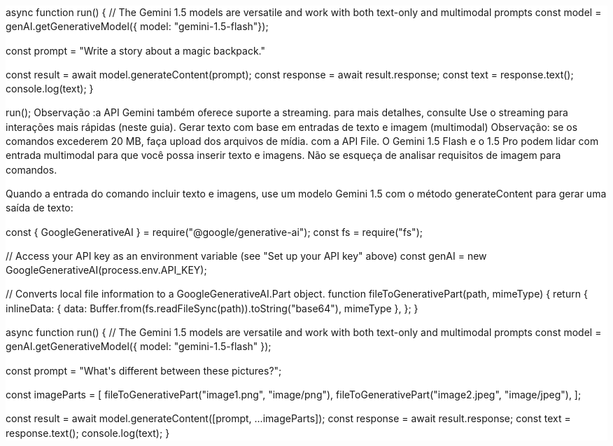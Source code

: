 async function run() {
  // The Gemini 1.5 models are versatile and work with both text-only and multimodal prompts
  const model = genAI.getGenerativeModel({ model: "gemini-1.5-flash"});

  const prompt = "Write a story about a magic backpack."

  const result = await model.generateContent(prompt);
  const response = await result.response;
  const text = response.text();
  console.log(text);
}

run();
Observação :a API Gemini também oferece suporte a streaming. para mais detalhes, consulte Use o streaming para interações mais rápidas (neste guia).
Gerar texto com base em entradas de texto e imagem (multimodal)
Observação: se os comandos excederem 20 MB, faça upload dos arquivos de mídia. com a API File.
O Gemini 1.5 Flash e o 1.5 Pro podem lidar com entrada multimodal para que você possa inserir texto e imagens. Não se esqueça de analisar requisitos de imagem para comandos.

Quando a entrada do comando incluir texto e imagens, use um modelo Gemini 1.5 com o método generateContent para gerar uma saída de texto:


const { GoogleGenerativeAI } = require("@google/generative-ai");
const fs = require("fs");

// Access your API key as an environment variable (see "Set up your API key" above)
const genAI = new GoogleGenerativeAI(process.env.API_KEY);

// Converts local file information to a GoogleGenerativeAI.Part object.
function fileToGenerativePart(path, mimeType) {
  return {
    inlineData: {
      data: Buffer.from(fs.readFileSync(path)).toString("base64"),
      mimeType
    },
  };
}

async function run() {
  // The Gemini 1.5 models are versatile and work with both text-only and multimodal prompts
  const model = genAI.getGenerativeModel({ model: "gemini-1.5-flash" });

  const prompt = "What's different between these pictures?";

  const imageParts = [
    fileToGenerativePart("image1.png", "image/png"),
    fileToGenerativePart("image2.jpeg", "image/jpeg"),
  ];

  const result = await model.generateContent([prompt, ...imageParts]);
  const response = await result.response;
  const text = response.text();
  console.log(text);
}
